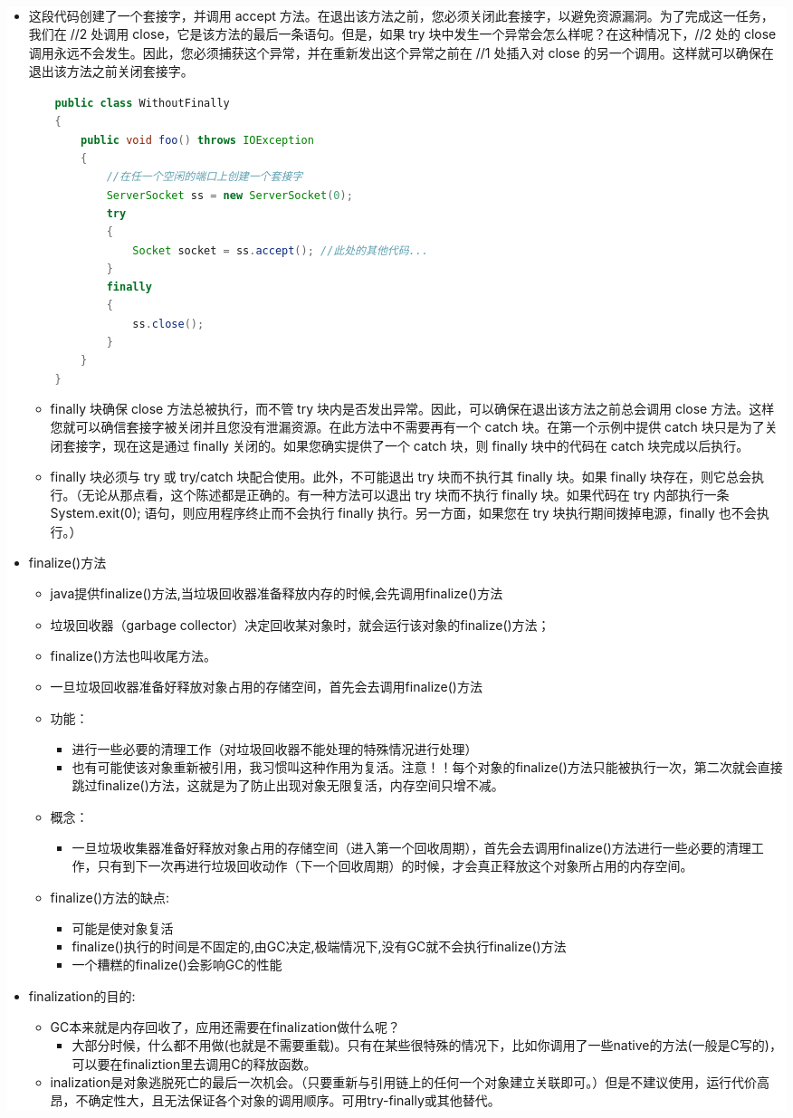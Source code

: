 - 这段代码创建了一个套接字，并调用 accept 方法。在退出该方法之前，您必须关闭此套接字，以避免资源漏洞。为了完成这一任务，我们在 //2 处调用 close，它是该方法的最后一条语句。但是，如果 try 块中发生一个异常会怎么样呢？在这种情况下，//2 处的 close 调用永远不会发生。因此，您必须捕获这个异常，并在重新发出这个异常之前在 //1 处插入对 close 的另一个调用。这样就可以确保在退出该方法之前关闭套接字。
    
    ```java
        public class WithoutFinally
        {
            public void foo() throws IOException
            {
                //在任一个空闲的端口上创建一个套接字
                ServerSocket ss = new ServerSocket(0);
                try 
                {
                    Socket socket = ss.accept(); //此处的其他代码...
                }
                finally 
                {
                    ss.close();                                           
                }
            }
        }

    ```
    
    - finally 块确保 close 方法总被执行，而不管 try 块内是否发出异常。因此，可以确保在退出该方法之前总会调用 close 方法。这样您就可以确信套接字被关闭并且您没有泄漏资源。在此方法中不需要再有一个 catch 块。在第一个示例中提供 catch 块只是为了关闭套接字，现在这是通过 finally 关闭的。如果您确实提供了一个 catch 块，则 finally 块中的代码在 catch 块完成以后执行。

    - finally 块必须与 try 或 try/catch 块配合使用。此外，不可能退出 try 块而不执行其 finally 块。如果 finally 块存在，则它总会执行。（无论从那点看，这个陈述都是正确的。有一种方法可以退出 try 块而不执行 finally 块。如果代码在 try 内部执行一条 System.exit(0); 语句，则应用程序终止而不会执行 finally 执行。另一方面，如果您在 try 块执行期间拨掉电源，finally 也不会执行。）
    
- finalize()方法
    - java提供finalize()方法,当垃圾回收器准备释放内存的时候,会先调用finalize()方法
    - 垃圾回收器（garbage collector）决定回收某对象时，就会运行该对象的finalize()方法；
    - finalize()方法也叫收尾方法。
    - 一旦垃圾回收器准备好释放对象占用的存储空间，首先会去调用finalize()方法
    - 功能：
        - 进行一些必要的清理工作（对垃圾回收器不能处理的特殊情况进行处理）
        - 也有可能使该对象重新被引用，我习惯叫这种作用为复活。注意！！每个对象的finalize()方法只能被执行一次，第二次就会直接跳过finalize()方法，这就是为了防止出现对象无限复活，内存空间只增不减。
    - 概念：
        - 一旦垃圾收集器准备好释放对象占用的存储空间（进入第一个回收周期），首先会去调用finalize()方法进行一些必要的清理工作，只有到下一次再进行垃圾回收动作（下一个回收周期）的时候，才会真正释放这个对象所占用的内存空间。
  
    - finalize()方法的缺点:
        - 可能是使对象复活
        - finalize()执行的时间是不固定的,由GC决定,极端情况下,没有GC就不会执行finalize()方法
        - 一个糟糕的finalize()会影响GC的性能
- finalization的目的:
    -  GC本来就是内存回收了，应用还需要在finalization做什么呢？
        - 大部分时候，什么都不用做(也就是不需要重载)。只有在某些很特殊的情况下，比如你调用了一些native的方法(一般是C写的)，可以要在finaliztion里去调用C的释放函数。 
    - inalization是对象逃脱死亡的最后一次机会。（只要重新与引用链上的任何一个对象建立关联即可。）但是不建议使用，运行代价高昂，不确定性大，且无法保证各个对象的调用顺序。可用try-finally或其他替代。

